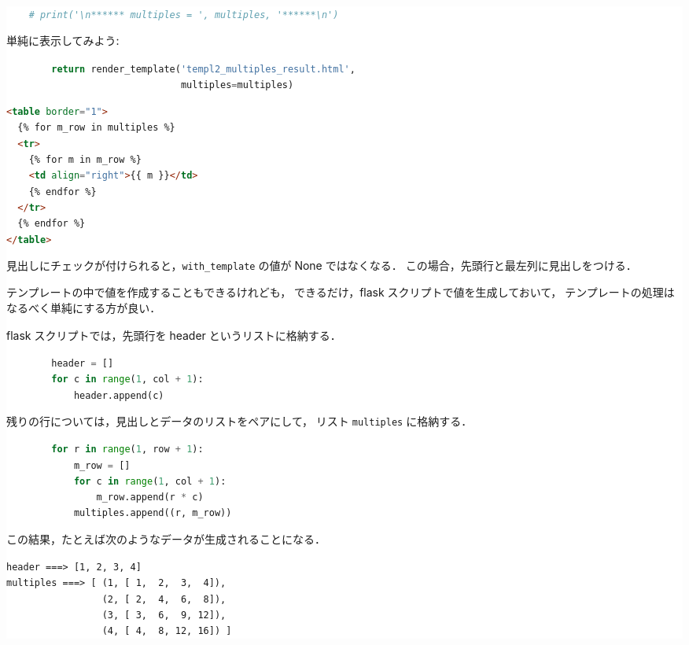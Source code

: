 ```python
    # print('\n****** multiples = ', multiples, '******\n')
```

単純に表示してみよう:

```python
        return render_template('templ2_multiples_result.html',
                               multiples=multiples)
```

```html
<table border="1">
  {% for m_row in multiples %}
  <tr>
    {% for m in m_row %}
    <td align="right">{{ m }}</td>
    {% endfor %}
  </tr>
  {% endfor %}
</table>
```

見出しにチェックが付けられると，`with_template` の値が None ではなくなる．
この場合，先頭行と最左列に見出しをつける．

テンプレートの中で値を作成することもできるけれども，
できるだけ，flask スクリプトで値を生成しておいて，
テンプレートの処理はなるべく単純にする方が良い．

flask スクリプトでは，先頭行を header というリストに格納する．

```python
        header = []
        for c in range(1, col + 1):
            header.append(c)
```

残りの行については，見出しとデータのリストをペアにして，
リスト `multiples` に格納する．

```python
        for r in range(1, row + 1):
            m_row = []
            for c in range(1, col + 1):
                m_row.append(r * c)
            multiples.append((r, m_row))
```

この結果，たとえば次のようなデータが生成されることになる．

```
header ===> [1, 2, 3, 4]
multiples ===> [ (1, [ 1,  2,  3,  4]),
                 (2, [ 2,  4,  6,  8]),
                 (3, [ 3,  6,  9, 12]),
                 (4, [ 4,  8, 12, 16]) ]
```
